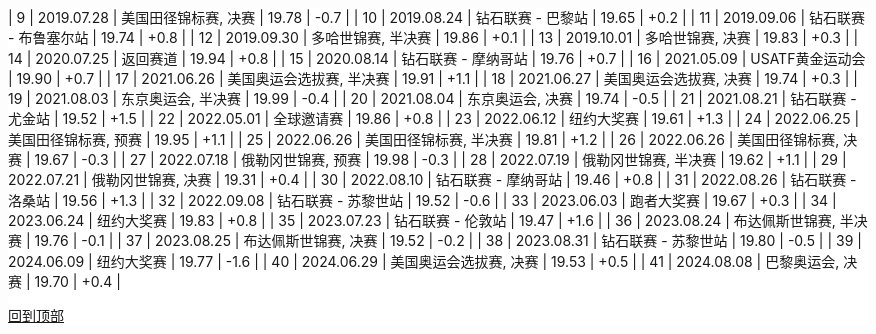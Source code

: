 |  9   | 2019.07.28 |   美国田径锦标赛, 决赛   | 19.78 | -0.7 |
|  10  | 2019.08.24 |    钻石联赛 - 巴黎站     | 19.65 | +0.2 |
|  11  | 2019.09.06 |  钻石联赛 - 布鲁塞尔站   | 19.74 | +0.8 |
|  12  | 2019.09.30 |    多哈世锦赛, 半决赛    | 19.86 | +0.1 |
|  13  | 2019.10.01 |     多哈世锦赛, 决赛     | 19.83 | +0.3 |
|  14  | 2020.07.25 |         返回赛道         | 19.94 | +0.8 |
|  15  | 2020.08.14 |   钻石联赛 - 摩纳哥站    | 19.76 | +0.7 |
|  16  | 2021.05.09 |     USATF黄金运动会      | 19.90 | +0.7 |
|  17  | 2021.06.26 | 美国奥运会选拔赛, 半决赛 | 19.91 | +1.1 |
|  18  | 2021.06.27 |  美国奥运会选拔赛, 决赛  | 19.74 | +0.3 |
|  19  | 2021.08.03 |    东京奥运会, 半决赛    | 19.99 | -0.4 |
|  20  | 2021.08.04 |     东京奥运会, 决赛     | 19.74 | -0.5 |
|  21  | 2021.08.21 |    钻石联赛 - 尤金站     | 19.52 | +1.5 |
|  22  | 2022.05.01 |        全球邀请赛        | 19.86 | +0.8 |
|  23  | 2022.06.12 |        纽约大奖赛        | 19.61 | +1.3 |
|  24  | 2022.06.25 |   美国田径锦标赛, 预赛   | 19.95 | +1.1 |
|  25  | 2022.06.26 |  美国田径锦标赛, 半决赛  | 19.81 | +1.2 |
|  26  | 2022.06.26 |   美国田径锦标赛, 决赛   | 19.67 | -0.3 |
|  27  | 2022.07.18 |    俄勒冈世锦赛, 预赛    | 19.98 | -0.3 |
|  28  | 2022.07.19 |   俄勒冈世锦赛, 半决赛   | 19.62 | +1.1 |
|  29  | 2022.07.21 |    俄勒冈世锦赛, 决赛    | 19.31 | +0.4 |
|  30  | 2022.08.10 |   钻石联赛 - 摩纳哥站    | 19.46 | +0.8 |
|  31  | 2022.08.26 |    钻石联赛 - 洛桑站     | 19.56 | +1.3 |
|  32  | 2022.09.08 |   钻石联赛 - 苏黎世站    | 19.52 | -0.6 |
|  33  | 2023.06.03 |        跑者大奖赛        | 19.67 | +0.3 |
|  34  | 2023.06.24 |        纽约大奖赛        | 19.83 | +0.8 |
|  35  | 2023.07.23 |    钻石联赛 - 伦敦站     | 19.47 | +1.6 |
|  36  | 2023.08.24 |  布达佩斯世锦赛, 半决赛  | 19.76 | -0.1 |
|  37  | 2023.08.25 |   布达佩斯世锦赛, 决赛   | 19.52 | -0.2 |
|  38  | 2023.08.31 |   钻石联赛 - 苏黎世站    | 19.80 | -0.5 |
|  39  | 2024.06.09 |        纽约大奖赛        | 19.77 | -1.6 |
|  40  | 2024.06.29 |  美国奥运会选拔赛, 决赛  | 19.53 | +0.5 |
|  41  | 2024.08.08 |     巴黎奥运会, 决赛     | 19.70 | +0.4 |

[回到顶部](https://github.com/shadowpeng12/Athletics-Data-Collection/blob/main/Athlete/Men/Sprinter/Noah-Lyles.md#noah-lyles)
